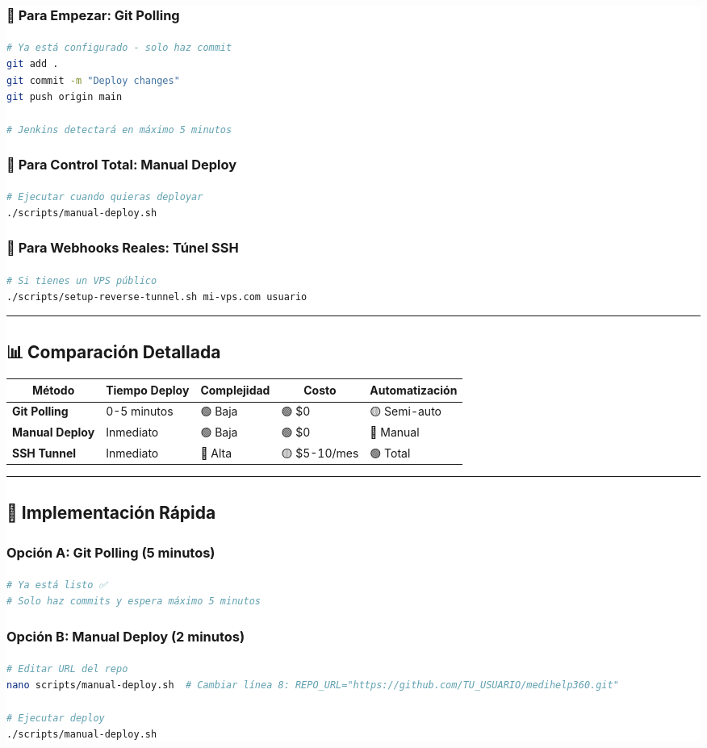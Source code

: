 ### 🥇 **Para Empezar: Git Polling**
```bash
# Ya está configurado - solo haz commit
git add .
git commit -m "Deploy changes"
git push origin main

# Jenkins detectará en máximo 5 minutos
```

### 🥈 **Para Control Total: Manual Deploy**
```bash
# Ejecutar cuando quieras deployar
./scripts/manual-deploy.sh
```

### 🥉 **Para Webhooks Reales: Túnel SSH**
```bash
# Si tienes un VPS público
./scripts/setup-reverse-tunnel.sh mi-vps.com usuario
```

---

## 📊 Comparación Detallada

| Método | Tiempo Deploy | Complejidad | Costo | Automatización |
|--------|---------------|-------------|-------|----------------|
| **Git Polling** | 0-5 minutos | 🟢 Baja | 🟢 $0 | 🟡 Semi-auto |
| **Manual Deploy** | Inmediato | 🟢 Baja | 🟢 $0 | 🔴 Manual |
| **SSH Tunnel** | Inmediato | 🔴 Alta | 🟡 $5-10/mes | 🟢 Total |

---

## 🚀 **Implementación Rápida**

### Opción A: Git Polling (5 minutos)
```bash
# Ya está listo ✅
# Solo haz commits y espera máximo 5 minutos
```

### Opción B: Manual Deploy (2 minutos)
```bash
# Editar URL del repo
nano scripts/manual-deploy.sh  # Cambiar línea 8: REPO_URL="https://github.com/TU_USUARIO/medihelp360.git"

# Ejecutar deploy
./scripts/manual-deploy.sh
```
